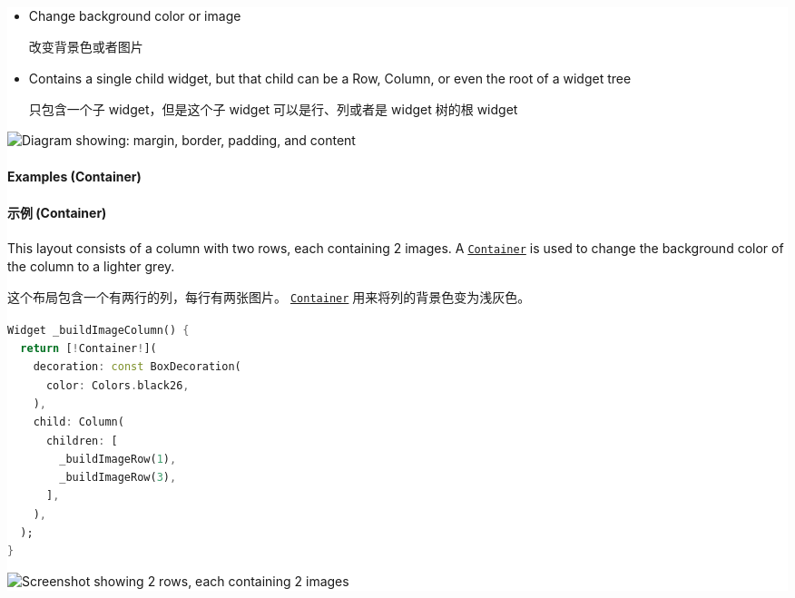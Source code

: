 * Change background color or image

  改变背景色或者图片

* Contains a single child widget, but that child can be a Row,
  Column, or even the root of a widget tree

  只包含一个子 widget，但是这个子 widget 可以是行、列或者是 widget 树的根 widget

</div>
<div class="col-lg-6 text-center">
  <img src='/assets/images/docs/ui/layout/margin-padding-border.png' class="mb-4 mw-100"
      width="230px"
      alt="Diagram showing: margin, border, padding, and content">
</div>
</div>

#### Examples (Container)

#### 示例 (Container)

This layout consists of a column with two rows, each containing
2 images. A [`Container`][] is used to change the background color
of the column to a lighter grey.

这个布局包含一个有两行的列，每行有两张图片。
[`Container`][] 用来将列的背景色变为浅灰色。

<div class="row">
<div class="col-lg-7">

  <?code-excerpt "layout/container/lib/main.dart (column)" replace="/\bContainer/[!$&!]/g;"?>
  ```dart
  Widget _buildImageColumn() {
    return [!Container!](
      decoration: const BoxDecoration(
        color: Colors.black26,
      ),
      child: Column(
        children: [
          _buildImageRow(1),
          _buildImageRow(3),
        ],
      ),
    );
  }
  ```

</div>
<div class="col-lg-5 text-center">
  <img src='/assets/images/docs/ui/layout/container.png' class="mb-4 mw-100" width="230px"
      alt="Screenshot showing 2 rows, each containing 2 images">
</div>
</div>


[`CupertinoColors`]: {{api}}/cupertino/CupertinoColors-class.html
[`CupertinoThemeData`]: {{api}}/cupertino/CupertinoThemeData-class.html
[`CupertinoNavigationBar`]: {{api}}/cupertino/CupertinoNavigationBar-class.html
[Apple's Human Interface Guidelines for iOS]: {{site.apple-dev}}design/human-interface-guidelines/designing-for-ios
[sizing]: {{examples}}/layout/sizing
[Pavlova image]: https://pixabay.com/en/photos/pavlova
[蛋糕图片]: https://pixabay.com/en/photos/pavlova
[Pixabay]: https://pixabay.com/en/photos/pavlova
[Cupertino library]: {{api}}/cupertino/cupertino-library.html
[`CupertinoPageScaffold`]: {{api}}/cupertino/CupertinoPageScaffold-class.html
[Adding assets and images]: /ui/assets/assets-and-images
[API reference docs]: {{api}}
[`build()`]: {{api}}/widgets/StatelessWidget/build.html
[`Card`]: {{api}}/material/Card-class.html
[`Center`]: {{api}}/widgets/Center-class.html
[`Column`]: {{api}}/widgets/Column-class.html
[Common layout widgets]: #common-layout-widgets
[`Colors`]: {{api}}/material/Colors-class.html
[`Container`]: {{api}}/widgets/Container-class.html
[`CrossAxisAlignment`]: {{api}}/rendering/CrossAxisAlignment.html
[`DataTable`]: {{api}}/material/DataTable-class.html
[Elevation]: {{site.material}}styles/elevation
[`Expanded`]: {{api}}/widgets/Expanded-class.html
[Flutter in Focus]: {{site.yt.watch}}?v=wgTBLj7rMPM&list=PLjxrf2q8roU2HdJQDjJzOeO6J3FoFLWr2
[`GridView`]: {{api}}/widgets/GridView-class.html
[`GridTile`]: {{api}}/material/GridTile-class.html
[HTML/CSS Analogs in Flutter]: /get-started/flutter-for/web-devs
[`Icon`]: {{api}}/material/Icons-class.html
[`Image`]: {{api}}/widgets/Image-class.html
[Layout tutorial]: /ui/layout/tutorial
[layout widgets]: /ui/widgets/layout
[`ListTile`]: {{api}}/material/ListTile-class.html
[`ListView`]: {{api}}/widgets/ListView-class.html
[`MainAxisAlignment`]: {{api}}/rendering/MainAxisAlignment.html
[Material card]: {{site.material}}components/cards
[Material Design]: {{site.material}}styles
[Material 2 Design palette]: {{site.material2}}design/color/the-color-system.html#tools-for-picking-colors
[Material library]: {{api}}/material/material-library.html
[pubspec file]: {{examples}}/layout/pavlova/pubspec.yaml
[`pubspec.yaml` file]: {{examples}}/layout/row_column/pubspec.yaml
[`Row`]: {{api}}/widgets/Row-class.html
[`Scaffold`]: {{api}}/material/Scaffold-class.html
[`SizedBox`]: {{api}}/widgets/SizedBox-class.html
[`Stack`]: {{api}}/widgets/Stack-class.html
[`Table`]: {{api}}/widgets/Table-class.html
[`Text`]: {{api}}/widgets/Text-class.html
[tutorial]: /ui/layout/tutorial
[widgets library]: {{api}}/widgets/widgets-library.html
[Widget catalog]: /ui/widgets
[Debugging layout issues visually]: /tools/devtools/inspector#debugging-layout-issues-visually
[Understanding constraints]: /ui/layout/constraints
[Using the Flutter inspector]: /tools/devtools/inspector
[Zero to One with Flutter]: {{site.medium}}@mravn/zero-to-one-with-flutter-43b13fd7b354